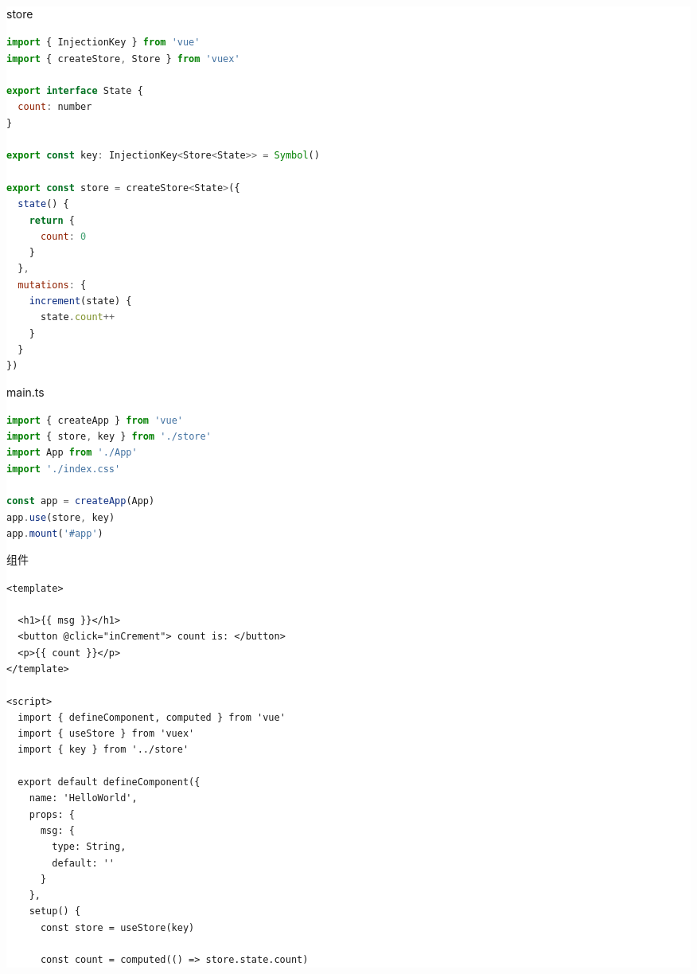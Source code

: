 store

```js
import { InjectionKey } from 'vue'
import { createStore, Store } from 'vuex'

export interface State {
  count: number
}

export const key: InjectionKey<Store<State>> = Symbol()

export const store = createStore<State>({
  state() {
    return {
      count: 0
    }
  },
  mutations: {
    increment(state) {
      state.count++
    }
  }
})

```

main.ts

```js
import { createApp } from 'vue'
import { store, key } from './store'
import App from './App'
import './index.css'

const app = createApp(App)
app.use(store, key)
app.mount('#app')
```

组件
```vue
<template>

  <h1>{{ msg }}</h1>
  <button @click="inCrement"> count is: </button>
  <p>{{ count }}</p>
</template>

<script>
  import { defineComponent, computed } from 'vue'
  import { useStore } from 'vuex'
  import { key } from '../store'

  export default defineComponent({
    name: 'HelloWorld',
    props: {
      msg: {
        type: String,
        default: ''
      }
    },
    setup() {
      const store = useStore(key)

      const count = computed(() => store.state.count)
```